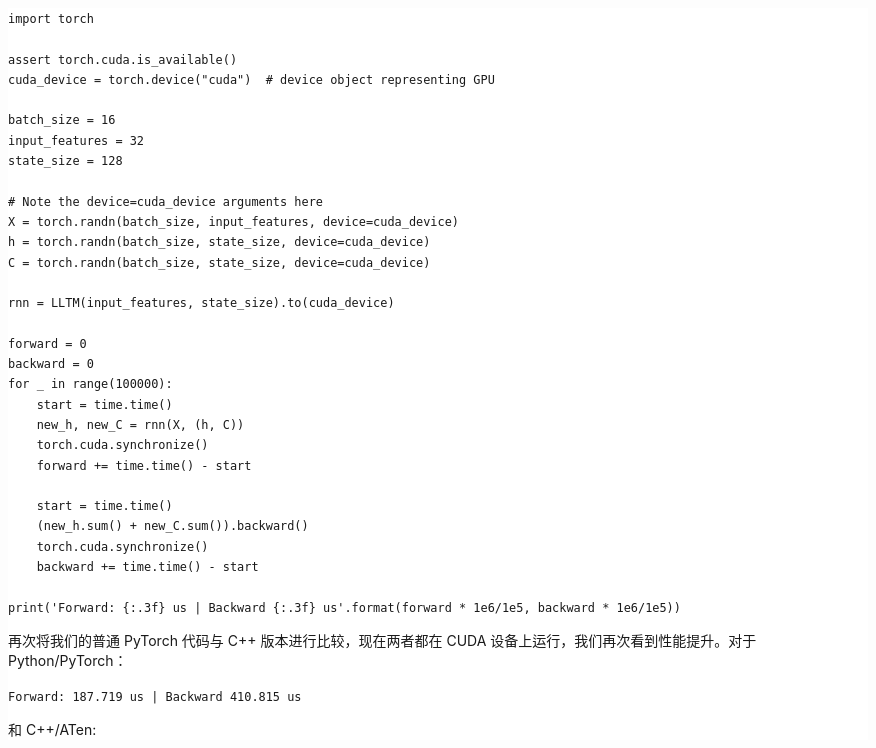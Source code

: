 




```
import torch

assert torch.cuda.is_available()
cuda_device = torch.device("cuda")  # device object representing GPU

batch_size = 16
input_features = 32
state_size = 128

# Note the device=cuda_device arguments here
X = torch.randn(batch_size, input_features, device=cuda_device)
h = torch.randn(batch_size, state_size, device=cuda_device)
C = torch.randn(batch_size, state_size, device=cuda_device)

rnn = LLTM(input_features, state_size).to(cuda_device)

forward = 0
backward = 0
for _ in range(100000):
    start = time.time()
    new_h, new_C = rnn(X, (h, C))
    torch.cuda.synchronize()
    forward += time.time() - start

    start = time.time()
    (new_h.sum() + new_C.sum()).backward()
    torch.cuda.synchronize()
    backward += time.time() - start

print('Forward: {:.3f} us | Backward {:.3f} us'.format(forward * 1e6/1e5, backward * 1e6/1e5))

```




 再次将我们的普通 PyTorch 代码与 C++ 版本进行比较，现在两者都在 CUDA 设备上运行，我们再次看到性能提升。对于 Python/PyTorch：






```
Forward: 187.719 us | Backward 410.815 us

```




 和 C++/ATen:



